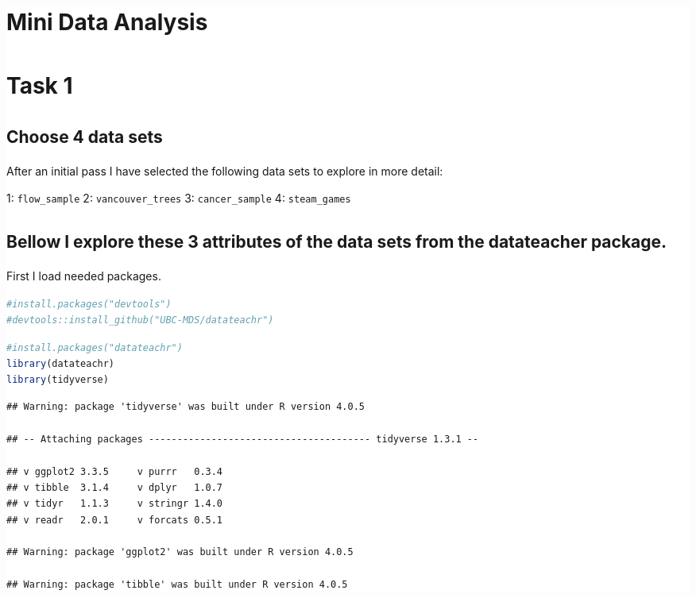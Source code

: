 Mini Data Analysis
================

# Task 1

## Choose 4 data sets

After an initial pass I have selected the following data sets to explore
in more detail:

1: `flow_sample` 2: `vancouver_trees` 3: `cancer_sample` 4:
`steam_games`

## Bellow I explore these 3 attributes of the data sets from the datateacher package.

First I load needed packages.

``` r
#install.packages("devtools")
#devtools::install_github("UBC-MDS/datateachr")
```

``` r
#install.packages("datateachr")
library(datateachr)
library(tidyverse)
```

    ## Warning: package 'tidyverse' was built under R version 4.0.5

    ## -- Attaching packages --------------------------------------- tidyverse 1.3.1 --

    ## v ggplot2 3.3.5     v purrr   0.3.4
    ## v tibble  3.1.4     v dplyr   1.0.7
    ## v tidyr   1.1.3     v stringr 1.4.0
    ## v readr   2.0.1     v forcats 0.5.1

    ## Warning: package 'ggplot2' was built under R version 4.0.5

    ## Warning: package 'tibble' was built under R version 4.0.5
